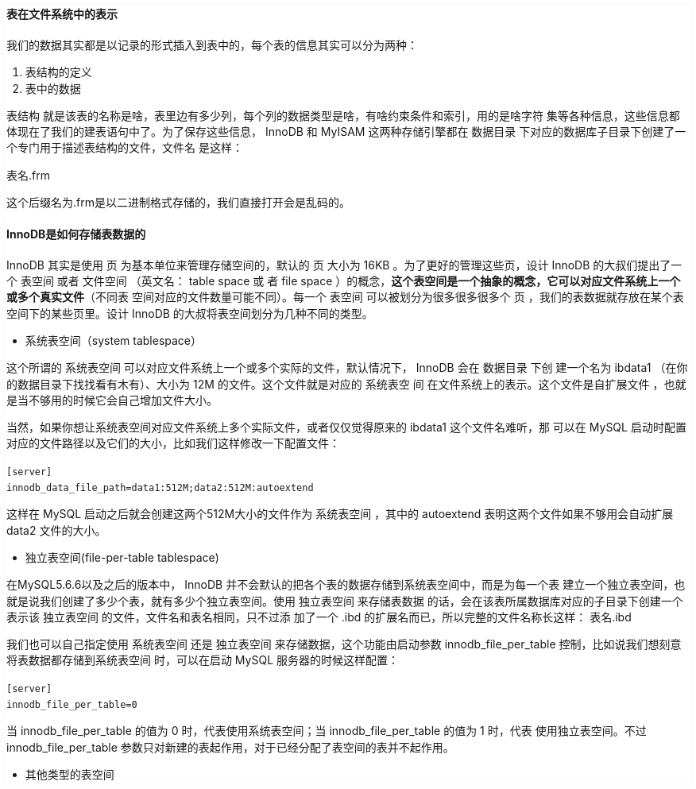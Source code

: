 
#### 表在文件系统中的表示

我们的数据其实都是以记录的形式插入到表中的，每个表的信息其实可以分为两种：
1. 表结构的定义
2. 表中的数据

表结构 就是该表的名称是啥，表里边有多少列，每个列的数据类型是啥，有啥约束条件和索引，用的是啥字符
集等各种信息，这些信息都体现在了我们的建表语句中了。为了保存这些信息， InnoDB 和
MyISAM 这两种存储引擎都在 数据目录 下对应的数据库子目录下创建了一个专门用于描述表结构的文件，文件名
是这样：

表名.frm

这个后缀名为.frm是以二进制格式存储的，我们直接打开会是乱码的。


#### InnoDB是如何存储表数据的

InnoDB 其实是使用 页 为基本单位来管理存储空间的，默认的 页 大小为 16KB 。为了更好的管理这些页，设计 InnoDB 的大叔们提出了一个 表空间 或者 文件空间 （英文名： table space 或
者 file space ）的概念，**这个表空间是一个抽象的概念，它可以对应文件系统上一个或多个真实文件**（不同表
空间对应的文件数量可能不同）。每一个 表空间 可以被划分为很多很多很多个 页 ，我们的表数据就存放在某个表空间下的某些页里。设计 InnoDB 的大叔将表空间划分为几种不同的类型。

- 系统表空间（system tablespace）

这个所谓的 系统表空间 可以对应文件系统上一个或多个实际的文件，默认情况下， InnoDB 会在 数据目录 下创
建一个名为 ibdata1 （在你的数据目录下找找看有木有）、大小为 12M 的文件。这个文件就是对应的 系统表空
间 在文件系统上的表示。这个文件是自扩展文件 ，也就是当不够用的时候它会自己增加文件大小。

当然，如果你想让系统表空间对应文件系统上多个实际文件，或者仅仅觉得原来的 ibdata1 这个文件名难听，那
可以在 MySQL 启动时配置对应的文件路径以及它们的大小，比如我们这样修改一下配置文件：

```
[server] 
innodb_data_file_path=data1:512M;data2:512M:autoextend
```

这样在 MySQL 启动之后就会创建这两个512M大小的文件作为 系统表空间 ，其中的 autoextend 表明这两个文件如果不够用会自动扩展 data2 文件的大小。

- 独立表空间(file-per-table tablespace)

在MySQL5.6.6以及之后的版本中， InnoDB 并不会默认的把各个表的数据存储到系统表空间中，而是为每一个表
建立一个独立表空间，也就是说我们创建了多少个表，就有多少个独立表空间。使用 独立表空间 来存储表数据
的话，会在该表所属数据库对应的子目录下创建一个表示该 独立表空间 的文件，文件名和表名相同，只不过添
加了一个 .ibd 的扩展名而已，所以完整的文件名称长这样：
表名.ibd

我们也可以自己指定使用 系统表空间 还是 独立表空间 来存储数据，这个功能由启动参数 innodb_file_per_table 控制，比如说我们想刻意将表数据都存储到系统表空间 时，可以在启动 MySQL 服务器的时候这样配置：
```
[server] 
innodb_file_per_table=0
```

当 innodb_file_per_table 的值为 0 时，代表使用系统表空间；当 innodb_file_per_table 的值为 1 时，代表
使用独立表空间。不过 innodb_file_per_table 参数只对新建的表起作用，对于已经分配了表空间的表并不起作用。

- 其他类型的表空间
